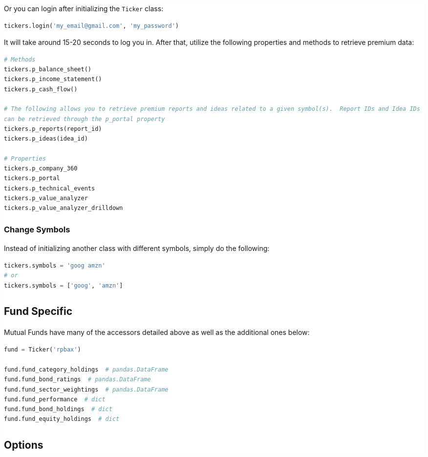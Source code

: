 Or you can login after initializing the `Ticker` class:

```python
tickers.login('my_email@gmail.com', 'my_password')
```

It will take around 15-20 seconds to log you in.  After that, utilize the following properties and methods to retrieve premium data:

```python
# Methods
tickers.p_balance_sheet()
tickers.p_income_statement()
tickers.p_cash_flow()

# The following allows you to retrieve premium reports and ideas related to a given symbol(s).  Report IDs and Idea IDs can be retrieved through the p_portal property
tickers.p_reports(report_id)
tickers.p_ideas(idea_id)

# Properties
tickers.p_company_360
tickers.p_portal
tickers.p_technical_events
tickers.p_value_analyzer
tickers.p_value_analyzer_drilldown
```

### Change Symbols

Instead of initializing another class with different symbols, simply do the following:

```python
tickers.symbols = 'goog amzn'
# or
tickers.symbols = ['goog', 'amzn']
```

## Fund Specific

Mutual Funds have many of the accessors detailed above as well as the additional ones below:

```python
fund = Ticker('rpbax')

fund.fund_category_holdings  # pandas.DataFrame
fund.fund_bond_ratings  # pandas.DataFrame
fund.fund_sector_weightings  # pandas.DataFrame
fund.fund_performance  # dict
fund.fund_bond_holdings  # dict
fund.fund_equity_holdings  # dict
```

## Options
